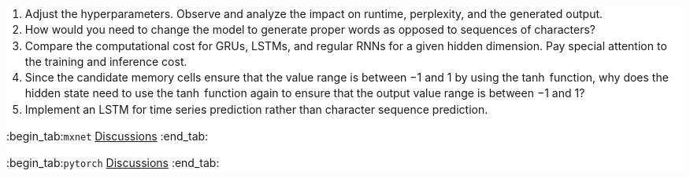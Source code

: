 1. Adjust the hyperparameters. Observe and analyze the impact on runtime, perplexity, and the generated output.
1. How would you need to change the model to generate proper words as opposed to sequences of characters?
1. Compare the computational cost for GRUs, LSTMs, and regular RNNs for a given hidden dimension. Pay special attention to the training and inference cost.
1. Since the candidate memory cells ensure that the value range is between $-1$ and $1$ by  using the $\tanh$ function, why does the hidden state need to use the $\tanh$ function again to ensure that the output value range is between $-1$ and $1$?
1. Implement an LSTM for time series prediction rather than character sequence prediction.

:begin_tab:`mxnet`
[Discussions](https://discuss.d2l.ai/t/343)
:end_tab:

:begin_tab:`pytorch`
[Discussions](https://discuss.d2l.ai/t/1057)
:end_tab:
